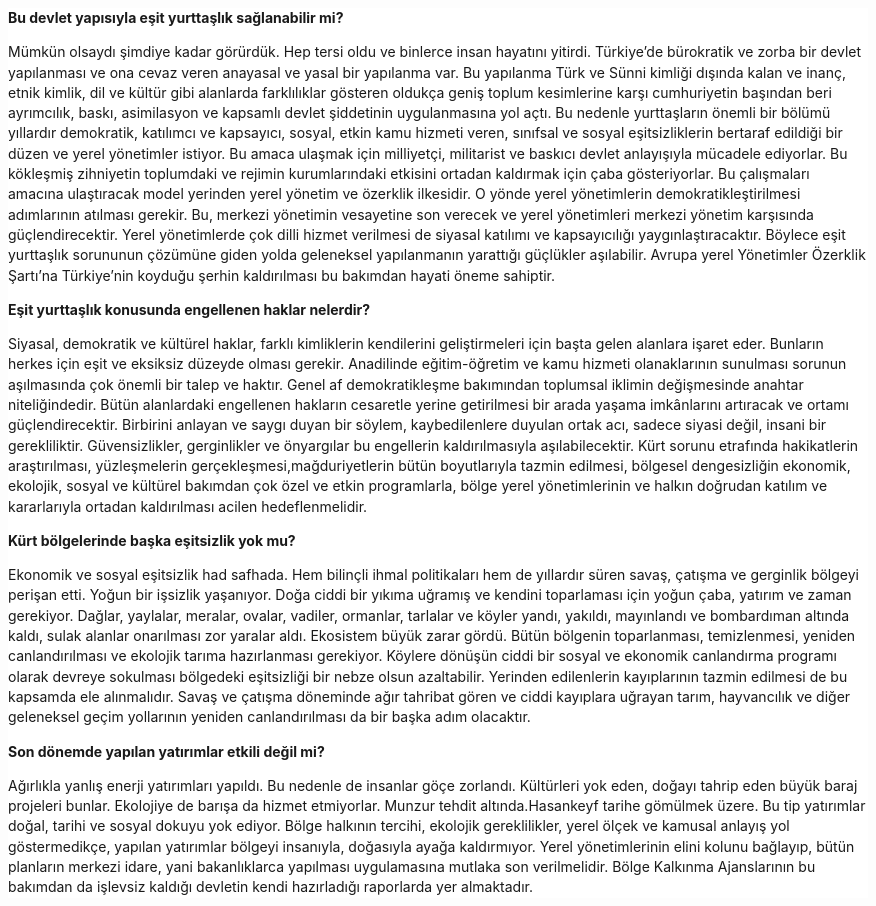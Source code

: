 **Bu devlet yapısıyla eşit yurttaşlık sağlanabilir mi?**

Mümkün olsaydı şimdiye kadar görürdük. Hep tersi oldu ve binlerce insan hayatını yitirdi. Türkiye’de bürokratik ve zorba bir devlet yapılanması ve ona cevaz veren anayasal ve yasal bir yapılanma var. Bu yapılanma Türk ve Sünni kimliği dışında kalan ve inanç, etnik kimlik, dil ve kültür gibi alanlarda farklılıklar gösteren oldukça geniş toplum kesimlerine karşı cumhuriyetin başından beri ayrımcılık, baskı, asimilasyon ve kapsamlı devlet şiddetinin uygulanmasına yol açtı. Bu nedenle  yurttaşların önemli bir bölümü yıllardır demokratik, katılımcı ve kapsayıcı,  sosyal, etkin kamu hizmeti veren, sınıfsal ve sosyal eşitsizliklerin bertaraf edildiği bir düzen ve yerel yönetimler istiyor. Bu amaca ulaşmak için milliyetçi, militarist ve baskıcı devlet anlayışıyla mücadele ediyorlar. Bu kökleşmiş zihniyetin toplumdaki ve rejimin kurumlarındaki etkisini ortadan kaldırmak için çaba gösteriyorlar. Bu çalışmaları amacına ulaştıracak model yerinden yerel yönetim ve özerklik ilkesidir. O yönde yerel yönetimlerin demokratikleştirilmesi adımlarının atılması gerekir.  Bu, merkezi yönetimin vesayetine son verecek ve yerel yönetimleri merkezi yönetim karşısında güçlendirecektir. Yerel yönetimlerde çok dilli hizmet verilmesi de siyasal katılımı ve kapsayıcılığı yaygınlaştıracaktır. Böylece eşit yurttaşlık sorununun çözümüne giden yolda geleneksel yapılanmanın yarattığı güçlükler aşılabilir. Avrupa yerel Yönetimler Özerklik Şartı’na Türkiye’nin koyduğu şerhin kaldırılması bu bakımdan hayati öneme sahiptir. 

**Eşit yurttaşlık konusunda engellenen haklar nelerdir?**
 
Siyasal, demokratik ve kültürel haklar, farklı kimliklerin kendilerini geliştirmeleri için başta gelen alanlara işaret eder. Bunların herkes için eşit ve eksiksiz düzeyde olması gerekir. Anadilinde eğitim-öğretim ve kamu hizmeti olanaklarının sunulması sorunun aşılmasında çok önemli bir talep ve haktır. Genel af demokratikleşme bakımından toplumsal iklimin değişmesinde anahtar niteliğindedir. Bütün alanlardaki engellenen hakların cesaretle yerine getirilmesi bir arada yaşama imkânlarını artıracak ve ortamı güçlendirecektir. Birbirini anlayan ve saygı duyan bir söylem, kaybedilenlere duyulan ortak acı, sadece siyasi değil, insani bir gerekliliktir. Güvensizlikler, gerginlikler ve önyargılar bu engellerin kaldırılmasıyla aşılabilecektir. Kürt sorunu etrafında hakikatlerin araştırılması, yüzleşmelerin gerçekleşmesi,mağduriyetlerin bütün boyutlarıyla tazmin edilmesi, bölgesel dengesizliğin ekonomik, ekolojik, sosyal ve kültürel bakımdan çok özel ve etkin programlarla, bölge yerel yönetimlerinin ve halkın doğrudan katılım ve kararlarıyla ortadan kaldırılması acilen hedeflenmelidir. 

**Kürt bölgelerinde başka eşitsizlik yok mu?**

Ekonomik ve sosyal eşitsizlik had safhada. Hem bilinçli ihmal politikaları hem de yıllardır süren savaş, çatışma ve gerginlik bölgeyi perişan etti. Yoğun bir işsizlik yaşanıyor. Doğa ciddi bir yıkıma uğramış ve kendini toparlaması için yoğun çaba, yatırım ve zaman gerekiyor. Dağlar, yaylalar, meralar, ovalar, vadiler, ormanlar, tarlalar ve köyler yandı, yakıldı, mayınlandı ve bombardıman altında kaldı, sulak alanlar onarılması zor yaralar aldı. Ekosistem büyük zarar gördü. Bütün bölgenin toparlanması, temizlenmesi, yeniden canlandırılması ve ekolojik tarıma hazırlanması gerekiyor. Köylere dönüşün ciddi bir sosyal ve ekonomik canlandırma programı olarak devreye sokulması bölgedeki eşitsizliği bir nebze olsun azaltabilir. Yerinden edilenlerin kayıplarının tazmin edilmesi de bu kapsamda ele alınmalıdır. Savaş ve çatışma döneminde ağır tahribat gören ve ciddi kayıplara uğrayan tarım, hayvancılık ve diğer geleneksel geçim yollarının yeniden canlandırılması da bir başka adım olacaktır.
 
**Son dönemde yapılan yatırımlar etkili değil mi?**

Ağırlıkla yanlış enerji yatırımları yapıldı. Bu nedenle de insanlar göçe zorlandı. Kültürleri yok eden, doğayı tahrip eden büyük baraj projeleri bunlar. Ekolojiye de barışa da hizmet etmiyorlar. Munzur tehdit altında.Hasankeyf tarihe gömülmek üzere. Bu tip yatırımlar doğal, tarihi ve sosyal dokuyu yok ediyor. Bölge halkının tercihi, ekolojik gereklilikler, yerel ölçek ve kamusal anlayış yol göstermedikçe, yapılan yatırımlar bölgeyi insanıyla, doğasıyla ayağa kaldırmıyor. Yerel yönetimlerinin elini kolunu bağlayıp, bütün planların merkezi idare, yani bakanlıklarca yapılması uygulamasına mutlaka son verilmelidir. Bölge Kalkınma Ajanslarının bu bakımdan da işlevsiz kaldığı devletin kendi hazırladığı raporlarda yer almaktadır. 
